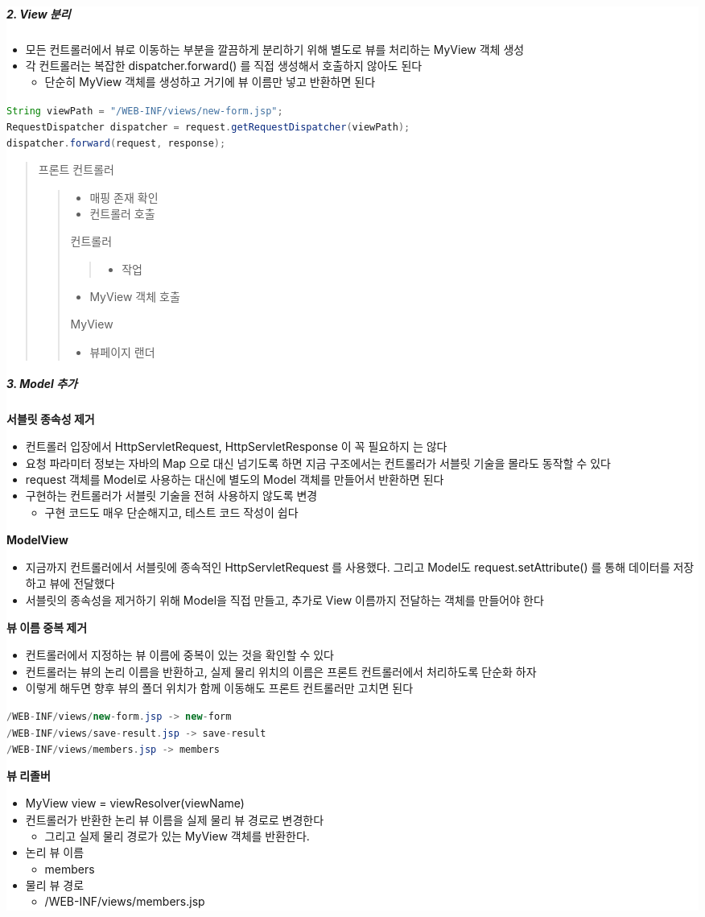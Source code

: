 
##### 2. View 분리
- 모든 컨트롤러에서 뷰로 이동하는 부분을 깔끔하게 분리하기 위해 별도로 뷰를 처리하는 MyView 객체 생성
- 각 컨트롤러는 복잡한 dispatcher.forward() 를 직접 생성해서 호출하지 않아도 된다
    - 단순히 MyView 객체를 생성하고 거기에 뷰 이름만 넣고 반환하면 된다

```JAVA
String viewPath = "/WEB-INF/views/new-form.jsp";
RequestDispatcher dispatcher = request.getRequestDispatcher(viewPath);
dispatcher.forward(request, response);
```

>  프론트 컨트롤러
>> - 매핑 존재 확인
>> - 컨트롤러 호출
>> 
>> 컨트롤러 
>>> - 작업
>> - MyView 객체 호출
>>
>> MyView
>> - 뷰페이지 랜더

##### 3. Model 추가
**서블릿 종속성 제거**
- 컨트롤러 입장에서 HttpServletRequest, HttpServletResponse 이 꼭 필요하지 는 않다
- 요청 파라미터 정보는 자바의 Map 으로 대신 넘기도록 하면 지금 구조에서는 컨트롤러가 서블릿 기술을 몰라도 동작할 수 있다
- request 객체를 Model로 사용하는 대신에 별도의 Model 객체를 만들어서 반환하면 된다
- 구현하는 컨트롤러가 서블릿 기술을 전혀 사용하지 않도록 변경
    - 구현 코드도 매우 단순해지고, 테스트 코드 작성이 쉽다

**ModelView**
- 지금까지 컨트롤러에서 서블릿에 종속적인 HttpServletRequest 를 사용했다. 그리고 Model도 request.setAttribute() 를 통해 데이터를 저장하고 뷰에 전달했다
- 서블릿의 종속성을 제거하기 위해 Model을 직접 만들고, 추가로 View 이름까지 전달하는 객체를 만들어야 한다

**뷰 이름 중복 제거**
- 컨트롤러에서 지정하는 뷰 이름에 중복이 있는 것을 확인할 수 있다
- 컨트롤러는 뷰의 논리 이름을 반환하고, 실제 물리 위치의 이름은 프론트 컨트롤러에서 처리하도록 단순화 하자
- 이렇게 해두면 향후 뷰의 폴더 위치가 함께 이동해도 프론트 컨트롤러만 고치면 된다

```JAVA
/WEB-INF/views/new-form.jsp -> new-form
/WEB-INF/views/save-result.jsp -> save-result
/WEB-INF/views/members.jsp -> members
```

**뷰 리졸버**
- MyView view = viewResolver(viewName)
- 컨트롤러가 반환한 논리 뷰 이름을 실제 물리 뷰 경로로 변경한다
    - 그리고 실제 물리 경로가 있는 MyView 객체를 반환한다.
- 논리 뷰 이름
    - members
- 물리 뷰 경로
    - /WEB-INF/views/members.jsp
